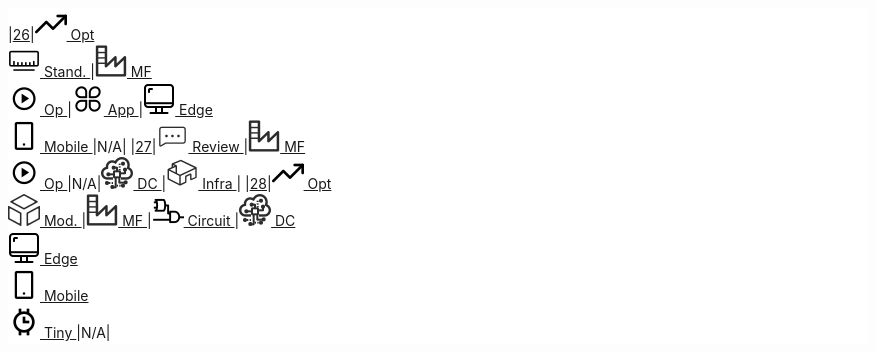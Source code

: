 |[26](#paper26)|[![1](image/Optimization.svg) Opt ](Classification/Target_Problem.md#Optimization)<br>[![1](image/Stand.svg) Stand. ](Classification/Target_Problem.md#Standardization)|[![1](image/Manufacturing.svg) MF ](Classification/Included_carbon_life_cycle_stage.md#Manufacturing)<br>[![1](image/Operation.svg) Op ](Classification/Included_carbon_life_cycle_stage.md#Operation)|[![1](image/App.svg) App ](Classification/Computer_system_stack.md#Application)|[![1](image/Edge.svg) Edge ](Classification/Hardware_system.md#Edge.md)<br>[![1](image/Mobile.svg) Mobile ](Classification/Hardware_system.md#Mobile)|N/A|
|[27](#paper27)|[![1](image/Review.svg) Review ](Classification/Target_Problem.md#Review)|[![1](image/Manufacturing.svg) MF ](Classification/Included_carbon_life_cycle_stage.md#Manufacturing)<br>[![1](image/Operation.svg) Op ](Classification/Included_carbon_life_cycle_stage.md#Operation)|N/A|[![1](image/center.svg) DC ](Classification/Hardware_system.md#Datacenter)|[![1](image/Infrastructure.svg) Infra ](Classification/Computer_system_stack.md#Infrastructure)|
|[28](#paper28)|[![1](image/Optimization.svg) Opt ](Classification/Target_Problem.md#Optimization)<br>[![1](image/Modeling.svg) Mod. ](Classification/Target_Problem.md#Modeling)|[![1](image/Manufacturing.svg) MF ](Classification/Included_carbon_life_cycle_stage.md#Manufacturing)|[![1](image/Circuit.svg) Circuit ](Classification/Hardware_system.md#Tiny)|[![1](image/center.svg) DC ](Classification/Hardware_system.md#Datacenter)<br>[![1](image/Edge.svg) Edge ](Classification/Hardware_system.md#Edge.md)<br>[![1](image/Mobile.svg) Mobile ](Classification/Hardware_system.md#Mobile)<br>[![1](image/Tiny.svg) Tiny ](Classification/Hardware_system.md#Tiny)|N/A|
